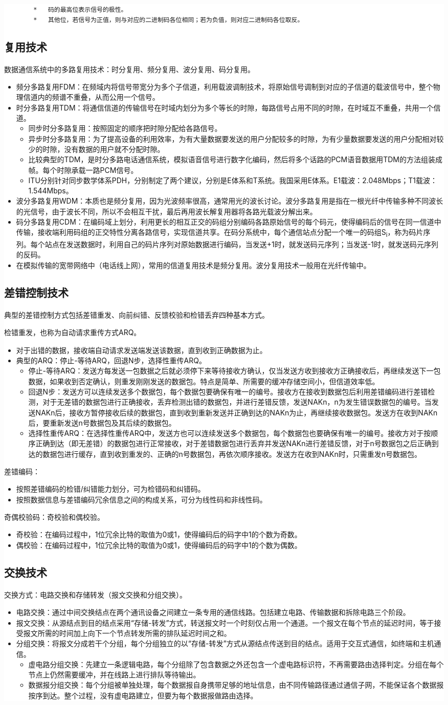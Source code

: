             *   码的最高位表示信号的极性。
            *   其他位，若信号为正值，则与对应的二进制码各位相同；若为负值，则对应二进制码各位取反。

## 复用技术

数据通信系统中的多路复用技术：时分复用、频分复用、波分复用、码分复用。

*   频分多路复用FDM：在频域内将信号带宽分为多个子信道，利用载波调制技术，将原始信号调制到对应的子信道的载波信号中，整个物理信道内的频谱不重叠，从而公用一个信号。
*   时分多路复用TDM：将通信信道的传输信号在时域内划分为多个等长的时隙，每路信号占用不同的时隙，在时域互不重叠，共用一个信道。
    *   同步时分多路复用：按照固定的顺序把时隙分配给各路信号。
    *   异步时分多路复用：为了提高设备的利用效率，为有大量数据要发送的用户分配较多的时隙，为有少量数据要发送的用户分配相对较少的时隙，没有数据的用户就不分配时隙。
    *   比较典型的TDM，是时分多路电话通信系统，模拟语音信号进行数字化编码，然后将多个话路的PCM语音数据用TDM的方法组装成帧。每个时隙承载一路PCM信号。
    *   ITU分别针对同步数学体系PDH，分别制定了两个建议，分别是E体系和T系统。我国采用E体系。E1载波：2.048Mbps；T1载波：1.544Mbps。
*   波分多路复用WDM：本质也是频分复用，因为光波频率很高，通常用光的波长讨论。波分多路复用是指在一根光纤中传输多种不同波长的光信号，由于波长不同，所以不会相互干扰，最后再用波长解复用器将各路光载波分解出来。
*   码分多路复用CDM：在编码域上划分，利用更长的相互正交的码组分别编码各路原始信号的每个码元，使得编码后的信号在同一信道中传输，接收端利用码组的正交特性分离各路信号，实现信道共享。在码分系统中，每个通信站点分配一个唯一的码组S<sub>i</sub>，称为码片序列。每个站点在发送数据时，利用自己的码片序列对原始数据进行编码，当发送+1时，就发送码元序列；当发送-1时，就发送码元序列的反码。
*   在模拟传输的宽带网络中（电话线上网），常用的信道复用技术是频分复用。波分复用技术一般用在光纤传输中。

## 差错控制技术

典型的差错控制方式包括差错重发、向前纠错、反馈校验和检错丢弃四种基本方式。

检错重发，也称为自动请求重传方式ARQ。

*   对于出错的数据，接收端自动请求发送端发送该数据，直到收到正确数据为止。
*   典型的ARQ：停止-等待ARQ，回退N步，选择性重传ARQ。
    *   停止-等待ARQ：发送方每发送一包数据之后就必须停下来等待接收方确认，仅当发送方收到接收方正确接收后，再继续发送下一包数据，如果收到否定确认，则重发刚刚发送的数据包。特点是简单、所需要的缓冲存储空间小，但信道效率低。
    *   回退N步：发送方可以连续发送多个数据包，每个数据包要确保有唯一的编号。接收方在接收到数据包后利用差错编码进行差错检测，对于无差错的数据包进行正确接收，丢弃检测出错的数据包，并进行差错反馈，发送NAKn，n为发生错误数据包的编号。当发送NAKn后，接收方暂停接收后续的数据包，直到收到重新发送并正确到达的NAKn为止，再继续接收数据包。发送方在收到NAKn后，要重新发送n号数据包及其后续的数据包。
    *   选择性重传ARQ：在选择性重传ARQ中，发送方也可以连续发送多个数据包，每个数据包也要确保有唯一的编号。接收方对于按顺序正确到达（即无差错）的数据包进行正常接收，对于差错数据包进行丢弃并发送NAKn进行差错反馈，对于n号数据包之后正确到达的数据包进行缓存，直到收到重发的、正确的n号数据包，再依次顺序接收。发送方在收到NAKn时，只需重发n号数据包。

差错编码：

*   按照差错编码的检错/纠错能力划分，可为检错码和纠错码。
*   按照数据信息与差错编码冗余信息之间的构成关系，可分为线性码和非线性码。

奇偶校验码：奇校验和偶校验。

*   奇校验：在编码过程中，1位冗余比特的取值为0或1，使得编码后的码字中1的个数为奇数。
*   偶校验：在编码过程中，1位冗余比特的取值为0或1，使得编码后的码字中1的个数为偶数。

## 交换技术

交换方式：电路交换和存储转发（报文交换和分组交换）。

*   电路交换：通过中间交换结点在两个通讯设备之间建立一条专用的通信线路。包括建立电路、传输数据和拆除电路三个阶段。
*   报文交换：从源结点到目的结点采用“存储-转发”方式，转送报文时一个时刻仅占用一个通道。一个报文在每个节点的延迟时间，等于接受报文所需的时间加上向下一个节点转发所需的排队延迟时间之和。
*   分组交换：将报文分成若干个分组，每个分组独立的以“存储-转发”方式从源结点传送到目的结点。适用于交互式通信，如终端和主机通信。
    *   虚电路分组交换：先建立一条逻辑电路，每个分组除了包含数据之外还包含一个虚电路标识符，不再需要路由选择判定。分组在每个节点上仍然需要缓冲，并在线路上进行排队等待输出。
    *   数据报分组交换：每个分组被单独处理，每个数据报自身携带足够的地址信息，由不同传输路径通过通信子网，不能保证各个数据报按序到达。整个过程，没有虚电路建立，但要为每个数据报做路由选择。
